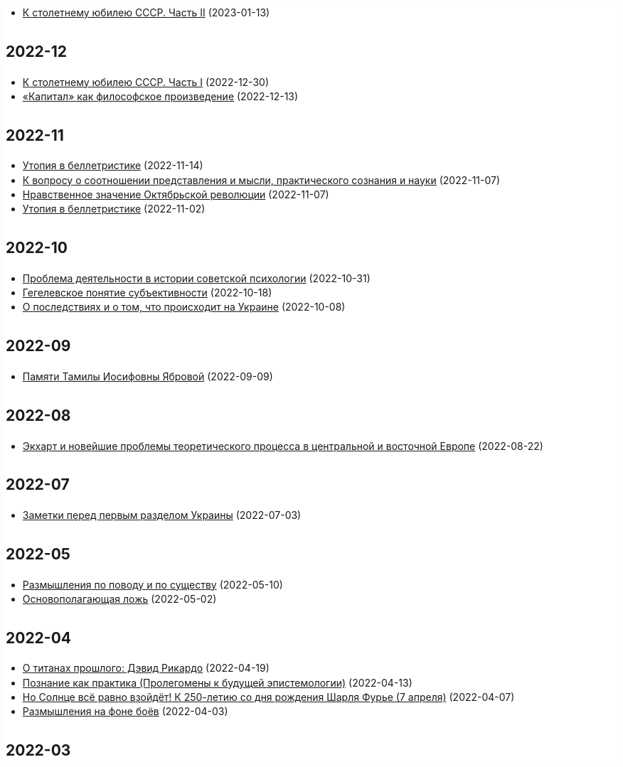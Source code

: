 * [К столетнему юбилею СССР.  Часть II](10637.md) (2023-01-13)

## 2022-12

* [К столетнему юбилею СССР. Часть I](10636.md) (2022-12-30)
* [«Капитал» как философское произведение](10635.md) (2022-12-13)

## 2022-11

* [Утопия в беллетристике](10633.md) (2022-11-14)
* [К вопросу о соотношении представления и мысли, практического сознания и науки](10631.md) (2022-11-07)
* [Нравственное значение Октябрьской революции](10632.md) (2022-11-07)
* [Утопия в беллетристике](10630.md) (2022-11-02)

## 2022-10

* [Проблема деятельности в истории советской психологии](10629.md) (2022-10-31)
* [Гегелевское понятие субъективности](10628.md) (2022-10-18)
* [О последствиях и o том, что происходит на Украине](10627.md) (2022-10-08)

## 2022-09

* [Памяти Тамилы Иосифовны Ябровой](10626.md) (2022-09-09)

## 2022-08

* [Экхарт и новейшие проблемы теоретического процесса в центральной и восточной Европе](10624.md) (2022-08-22)

## 2022-07

* [Заметки перед первым разделом Украины](10623.md) (2022-07-03)

## 2022-05

* [Размышления по поводу и по существу](10621.md) (2022-05-10)
* [Основополагающая ложь](10620.md) (2022-05-02)

## 2022-04

* [О титанах прошлого: Дэвид Рикардо](10619.md) (2022-04-19)
* [Познание как практика  (Пролегомены к будущей эпистемологии)](10618.md) (2022-04-13)
* [Но Солнце всё равно взойдёт! К 250-летию со дня рождения Шарля Фурье (7 апреля)](10617.md) (2022-04-07)
* [Размышления на фоне боёв](10616.md) (2022-04-03)

## 2022-03
